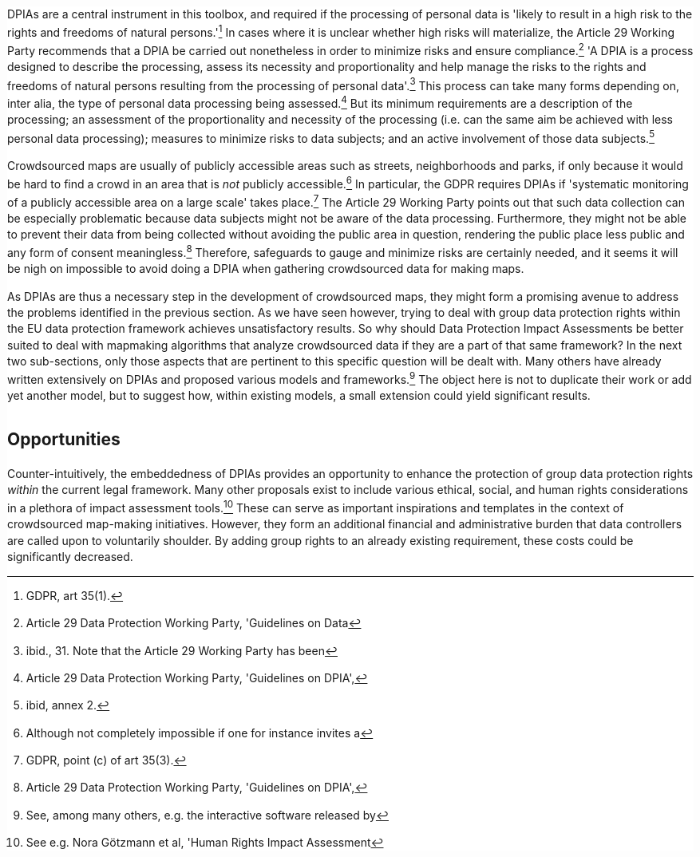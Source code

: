 DPIAs are a central instrument in this toolbox, and required if the
processing of personal data is 'likely to result in a high risk to the
rights and freedoms of natural persons.'[^17chapter17_52] In cases where it is
unclear whether high risks will materialize, the Article 29 Working
Party recommends that a DPIA be carried out nonetheless in order to
minimize risks and ensure compliance.[^17chapter17_53] 'A DPIA is a process designed
to describe the processing, assess its necessity and proportionality and
help manage the risks to the rights and freedoms of natural persons
resulting from the processing of personal data'.[^17chapter17_54] This process can
take many forms depending on, inter alia, the type of personal data
processing being assessed.[^17chapter17_55] But its minimum requirements are a
description of the processing; an assessment of the proportionality and
necessity of the processing (i.e. can the same aim be achieved with less
personal data processing); measures to minimize risks to data subjects;
and an active involvement of those data subjects.[^17chapter17_56]

Crowdsourced maps are usually of publicly accessible areas such as
streets, neighborhoods and parks, if only because it would be hard to
find a crowd in an area that is *not* publicly accessible.[^17chapter17_57] In
particular, the GDPR requires DPIAs if 'systematic monitoring of a
publicly accessible area on a large scale' takes place.[^17chapter17_58] The Article
29 Working Party points out that such data collection can be especially
problematic because data subjects might not be aware of the data
processing. Furthermore, they might not be able to prevent their data
from being collected without avoiding the public area in question,
rendering the public place less public and any form of consent
meaningless.[^17chapter17_59] Therefore, safeguards to gauge and minimize risks are
certainly needed, and it seems it will be nigh on impossible to avoid
doing a DPIA when gathering crowdsourced data for making maps.

As DPIAs are thus a necessary step in the development of crowdsourced
maps, they might form a promising avenue to address the problems
identified in the previous section. As we have seen however, trying to
deal with group data protection rights within the EU data protection
framework achieves unsatisfactory results. So why should Data Protection
Impact Assessments be better suited to deal with mapmaking algorithms
that analyze crowdsourced data if they are a part of that same
framework? In the next two sub-sections, only those aspects that are
pertinent to this specific question will be dealt with. Many others have
already written extensively on DPIAs and proposed various models and
frameworks.[^17chapter17_60] The object here is not to duplicate their work or add
yet another model, but to suggest how, within existing models, a small
extension could yield significant results.

## Opportunities

Counter-intuitively, the embeddedness of DPIAs provides an opportunity
to enhance the protection of group data protection rights *within* the
current legal framework. Many other proposals exist to include various
ethical, social, and human rights considerations in a plethora of impact
assessment tools.[^17chapter17_61] These can serve as important inspirations and
templates in the context of crowdsourced map-making initiatives.
However, they form an additional financial and administrative burden
that data controllers are called upon to voluntarily shoulder. By adding
group rights to an already existing requirement, these costs could be
significantly decreased.


[^17chapter17_1]: ^\*^ Security, Technology, and *e*-Privacy (ST*e*P) research
[^17chapter17_2]: Regulation (EU) 2016/679 of the European Parliament and of the
[^17chapter17_3]: 'Strava: A Global Heatmap of Athletic Activity', *The Guardian*, 2
[^17chapter17_4]: Alex Hern, 'Fitness Tracking App Strava Gives Away Location of
[^17chapter17_5]: 'Eindhoven Living Lab', European Network of Living Labs,
[^17chapter17_6]: Author's translation. Peter de Graaf, 'Een Biertje Met Big Brother
[^17chapter17_7]: Privacy International, 'Smart Cities: Utopian Vision, Dystopian
[^17chapter17_8]: For an interesting example of how the national map of
[^17chapter17_9]: Camilo Arturo Leslie, 'Territoriality, Map-Mindedness, and the
[^17chapter17_10]: Henri Lefebvre, *The Production of Space*, trans. Donald
[^17chapter17_11]: Note that from hereon, the term 'map' in this article will be
[^17chapter17_12]: For some examples of differing input arrangements in this
[^17chapter17_13]: OpenStreetMap Foundation, 'About',
[^17chapter17_14]: Gavin J. D. Smith, 'Surveillance, Data and Embodiment: On the
[^17chapter17_15]: See e.g. Federico Botta, Helen Susannah Moat and Tobias Preis,
[^17chapter17_16]: 'Connected Citizen's Programme', Waze, https://www.waze.com/ccp.
[^17chapter17_17]: Alex Gekker and Sam Hind, '"Outsmarting Traffic, Together":
[^17chapter17_18]: Which itself also provides a seamless transition between multiple
[^17chapter17_19]: Jeremy W. Crampton, 'Maps as Social Constructions: Power,
[^17chapter17_20]: Helen Kennedy et al, 'Engaging with (Big) Data Visualizations:
[^17chapter17_21]: Leslie, 'Territoriality, Map-Mindedness, and the Politics of
[^17chapter17_22]: Louise Amoore, 'Data Derivatives: On the Emergence of a Security
[^17chapter17_23]: Ali Winston, 'Palantir Has Secretly Been Using New Orleans to
[^17chapter17_24]: Lilian Edwards, 'Privacy, Security and Data Protection in Smart
[^17chapter17_25]: See e.g. Matthew L. Williams, Pete Burnap, and Luke Sloan, 'Crime
[^17chapter17_26]: Leslie, 'Territoriality, Map-Mindedness, and the Politics of
[^17chapter17_27]: Alessandro Mantelero, 'Personal Data for Decisional Purposes in
[^17chapter17_28]: Elizabeth E. Joh, 'The New Surveillance Discretion: Automated
[^17chapter17_29]: Burak Pak, Alvin Chua, and Andrew Vande Moere, 'FixMyStreet
[^17chapter17_30]: Selbst, 'Disparate Impact in Big Data Policing', 133; Elizabeth
[^17chapter17_31]: Brent Mittelstadt, 'From Individual to Group Privacy in Big Data
[^17chapter17_32]: Joh, 'The New Surveillance Discretion', 21; Frank Pasquale, *The
[^17chapter17_33]: Mantelero, 'Personal Data for Decisional Purposes in the Age of
[^17chapter17_34]: Mittelstadt, 'From Individual to Group Privacy in Big Data
[^17chapter17_35]: GDPR, point (a) of art 6(1).
[^17chapter17_36]: ibid, art 15.
[^17chapter17_37]: ibid, art 9.
[^17chapter17_38]: Drew Robb, 'The Global Heatmap, Now 6x Hotter', *Medium*, 1
[^17chapter17_39]: See e.g. Mantelero, 'Personal Data for Decisional Purposes in the
[^17chapter17_40]: Peter Jones, 'Group Rights', *Stanford Encyclopedia of
[^17chapter17_41]: Bart van der Sloot, 'Do Groups Have a Right to Protect Their
[^17chapter17_42]: Taylor, Floridi, and van der Sloot, *Group Privacy*, p. 233.
[^17chapter17_43]: Although they already existed in a primordial form in the 1970s,
[^17chapter17_44]: GDPR, art 99(2).
[^17chapter17_45]: European Commission, 'Joint Statement on the Final Adoption of
[^17chapter17_46]: GDPR, point (e) of art 5(1).
[^17chapter17_47]: ibid, art 40.
[^17chapter17_48]: ibid, art 42.
[^17chapter17_49]: ibid, art 25.
[^17chapter17_50]: ibid, art 32.
[^17chapter17_51]: Arvind Narayanan, Joanna Huey and Edward W. Felten, 'A
[^17chapter17_52]: GDPR, art 35(1).
[^17chapter17_53]: Article 29 Data Protection Working Party, 'Guidelines on Data
[^17chapter17_54]: ibid., 31. Note that the Article 29 Working Party has been
[^17chapter17_55]: Article 29 Data Protection Working Party, 'Guidelines on DPIA',
[^17chapter17_56]: ibid, annex 2.
[^17chapter17_57]: Although not completely impossible if one for instance invites a
[^17chapter17_58]: GDPR, point (c) of art 35(3).
[^17chapter17_59]: Article 29 Data Protection Working Party, 'Guidelines on DPIA',
[^17chapter17_60]: See, among many others, e.g. the interactive software released by
[^17chapter17_61]: See e.g. Nora Götzmann et al, 'Human Rights Impact Assessment
[^17chapter17_62]: Article 29 Data Protection Working Party, 'Guidelines on DPIA',
[^17chapter17_63]: ibid, 14.
[^17chapter17_64]: Mittelstadt, 'From Individual to Group Privacy in Big Data
[^17chapter17_65]: Goodman, 'Discrimination, Data Sanitisation and Auditing in the
[^17chapter17_66]: GDPR, art 35(9).
[^17chapter17_67]: Henri Lefebvre, 'Right to the City', in Eleonore Kofman and
[^17chapter17_68]: To be understood in the manner that e.g. Michiel de Lange and
[^17chapter17_69]: Adam Greenfield and Mark Shepard, *Urban Computing and Its
[^17chapter17_70]: For a parallel argument, see Simon Walker, *The Future of Human
[^17chapter17_71]: Lefebvre, 'Right to the City', p. 79; For a similar argument from
[^17chapter17_72]: Although consent can also be withdrawn at any time (GDPR, art
[^17chapter17_73]: Article 29 Data Protection Working Party, 'Guidelines on Consent
[^17chapter17_74]: Article 29 Data Protection Working Party, 'Guidelines on DPIA',
[^17chapter17_75]: The exact scale of 'local' is not defined here, as it will depend
[^17chapter17_76]: Pak, Chua and Moere, 'FixMyStreet Brussels'.
[^17chapter17_77]: Brannon, 'Datafied and Divided'.
[^17chapter17_78]: Wright and Mordini, 'Privacy and Ethical Impact Assessment', p.
[^17chapter17_79]: Mantelero, 'Personal Data for Decisional Purposes in the Age of
[^17chapter17_80]: See also the next sub-section.
[^17chapter17_81]: GDPR, art 80(1).
[^17chapter17_82]: ibid, art 77.
[^17chapter17_83]: ibid, art 78 and 79.
[^17chapter17_84]: Mantelero, 'AI and Big Data', 756; GDPR, recital 75. See also
[^17chapter17_85]: Raphaël Gellert, 'The Article 29 Working Party's Provisional
[^17chapter17_86]: Mantelero, 'AI and Big Data', 755.
[^17chapter17_87]: See GDPR, art 5 for a more comprehensive set of data processing
[^17chapter17_88]: Alan Harding and Talja Blokland-Potters, *Urban Theory: A
[^17chapter17_89]: Mantelero, 'Personal Data for Decisional Purposes in the Age of
[^17chapter17_90]: The permanent ad-hoc committees proposed by Mantelero might
[^17chapter17_91]: Paul de Hert and Vagelis Papakonstantinou, 'The New General Data